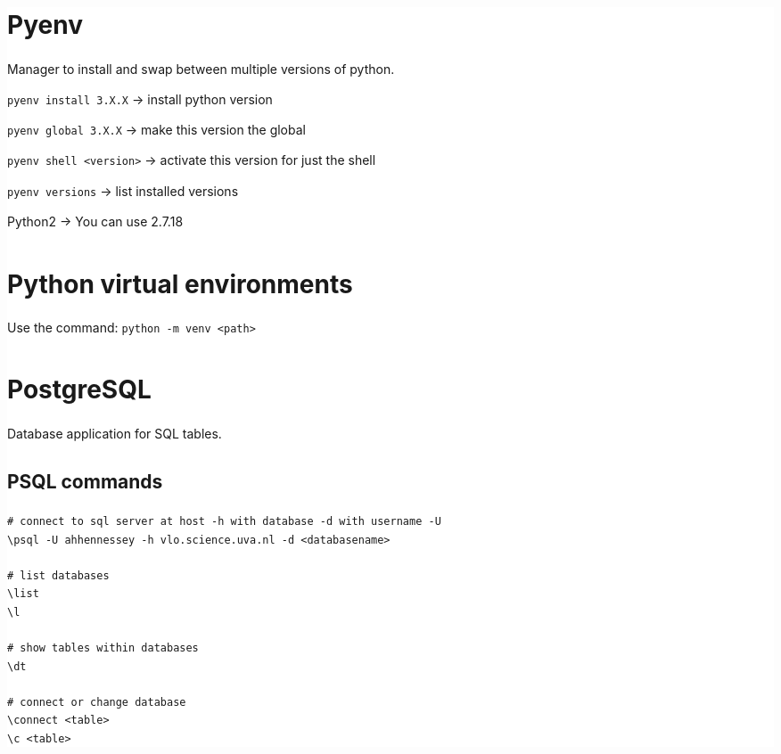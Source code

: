 
<a id="org466b3fe"></a>

# Pyenv

Manager to install and swap between multiple versions of python.

`pyenv install 3.X.X` -> install python version

`pyenv global 3.X.X` -> make this version the global

`pyenv shell <version>` -> activate this version for just the shell

`pyenv versions` -> list installed versions

Python2 -> You can use 2.7.18


<a id="orgd8267e5"></a>

# Python virtual environments

Use the command:
`python -m venv <path>`


<a id="org5a4fd69"></a>

# PostgreSQL

Database application for SQL tables.


<a id="org5f243a0"></a>

## PSQL commands

    # connect to sql server at host -h with database -d with username -U
    \psql -U ahhennessey -h vlo.science.uva.nl -d <databasename>
    
    # list databases
    \list
    \l
    
    # show tables within databases
    \dt
    
    # connect or change database
    \connect <table>
    \c <table>
    